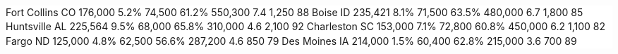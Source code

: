 Fort Collins
CO
176,000
5.2%
74,500
61.2%
550,300
7.4
1,250
88
Boise
ID
235,421
8.1%
71,500
63.5%
480,000
6.7
1,800
85
Huntsville
AL
225,564
9.5%
68,000
65.8%
310,000
4.6
2,100
92
Charleston
SC
153,000
7.1%
72,800
60.8%
450,000
6.2
1,100
82
Fargo
ND
125,000
4.8%
62,500
56.6%
287,200
4.6
850
79
Des Moines
IA
214,000
1.5%
60,400
62.8%
215,000
3.6
700
89
